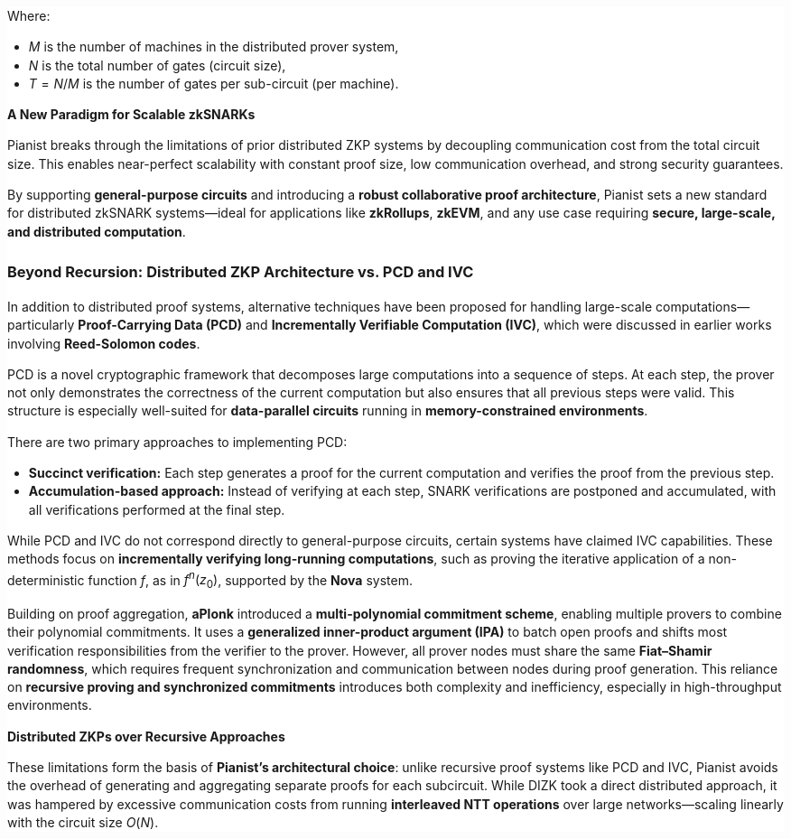  Where:
 
 - $M$ is the number of machines in the distributed prover system,
 - $N$ is the total number of gates (circuit size),
 - $T = N/M$ is the number of gates per sub-circuit (per machine).

**A New Paradigm for Scalable zkSNARKs**

Pianist breaks through the limitations of prior distributed ZKP systems by decoupling communication cost from the total circuit size. This enables near-perfect scalability with constant proof size, low communication overhead, and strong security guarantees.

By supporting **general-purpose circuits** and introducing a **robust collaborative proof architecture**, Pianist sets a new standard for distributed zkSNARK systems—ideal for applications like **zkRollups**, **zkEVM**, and any use case requiring **secure, large-scale, and distributed computation**.

### Beyond Recursion: Distributed ZKP Architecture vs. PCD and IVC

In addition to distributed proof systems, alternative techniques have been proposed for handling large-scale computations—particularly **Proof-Carrying Data (PCD)** and **Incrementally Verifiable Computation (IVC)**, which were discussed in earlier works involving **Reed-Solomon codes**.

PCD is a novel cryptographic framework that decomposes large computations into a sequence of steps. At each step, the prover not only demonstrates the correctness of the current computation but also ensures that all previous steps were valid. This structure is especially well-suited for **data-parallel circuits** running in **memory-constrained environments**.

There are two primary approaches to implementing PCD:

- **Succinct verification:** Each step generates a proof for the current computation and verifies the proof from the previous step.
- **Accumulation-based approach:** Instead of verifying at each step, SNARK verifications are postponed and accumulated, with all verifications performed at the final step.

While PCD and IVC do not correspond directly to general-purpose circuits, certain systems have claimed IVC capabilities. These methods focus on **incrementally verifying long-running computations**, such as proving the iterative application of a non-deterministic function $f$, as in $f^n(z_0)$, supported by the **Nova** system.

Building on proof aggregation, **aPlonk** introduced a **multi-polynomial commitment scheme**, enabling multiple provers to combine their polynomial commitments. It uses a **generalized inner-product argument (IPA)** to batch open proofs and shifts most verification responsibilities from the verifier to the prover. However, all prover nodes must share the same **Fiat–Shamir randomness**, which requires frequent synchronization and communication between nodes during proof generation. This reliance on **recursive proving and synchronized commitments** introduces both complexity and inefficiency, especially in high-throughput environments.

**Distributed ZKPs over Recursive Approaches**

These limitations form the basis of **Pianist’s architectural choice**: unlike recursive proof systems like PCD and IVC, Pianist avoids the overhead of generating and aggregating separate proofs for each subcircuit. While DIZK took a direct distributed approach, it was hampered by excessive communication costs from running **interleaved NTT operations** over large networks—scaling linearly with the circuit size $O(N)$.
